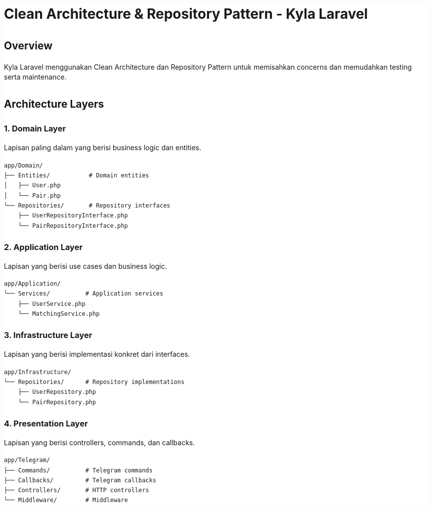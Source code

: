 # Clean Architecture & Repository Pattern - Kyla Laravel

## Overview

Kyla Laravel menggunakan Clean Architecture dan Repository Pattern untuk memisahkan concerns dan memudahkan testing serta maintenance.

## Architecture Layers

### 1. Domain Layer
Lapisan paling dalam yang berisi business logic dan entities.

```
app/Domain/
├── Entities/           # Domain entities
│   ├── User.php
│   └── Pair.php
└── Repositories/       # Repository interfaces
    ├── UserRepositoryInterface.php
    └── PairRepositoryInterface.php
```

### 2. Application Layer
Lapisan yang berisi use cases dan business logic.

```
app/Application/
└── Services/          # Application services
    ├── UserService.php
    └── MatchingService.php
```

### 3. Infrastructure Layer
Lapisan yang berisi implementasi konkret dari interfaces.

```
app/Infrastructure/
└── Repositories/      # Repository implementations
    ├── UserRepository.php
    └── PairRepository.php
```

### 4. Presentation Layer
Lapisan yang berisi controllers, commands, dan callbacks.

```
app/Telegram/
├── Commands/          # Telegram commands
├── Callbacks/         # Telegram callbacks
├── Controllers/       # HTTP controllers
└── Middleware/        # Middleware
```

